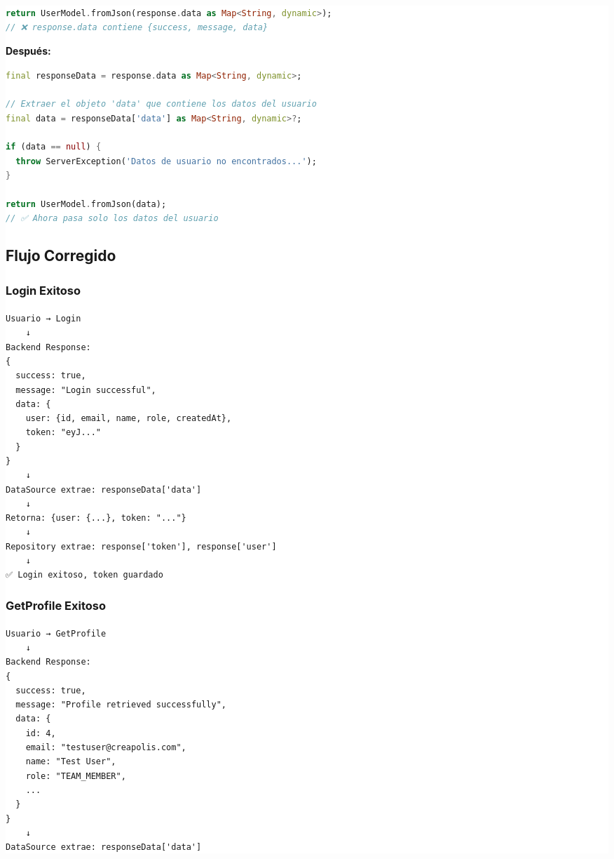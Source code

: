 ```dart
return UserModel.fromJson(response.data as Map<String, dynamic>);
// ❌ response.data contiene {success, message, data}
```

**Después:**

```dart
final responseData = response.data as Map<String, dynamic>;

// Extraer el objeto 'data' que contiene los datos del usuario
final data = responseData['data'] as Map<String, dynamic>?;

if (data == null) {
  throw ServerException('Datos de usuario no encontrados...');
}

return UserModel.fromJson(data);
// ✅ Ahora pasa solo los datos del usuario
```

## Flujo Corregido

### Login Exitoso

```
Usuario → Login
    ↓
Backend Response:
{
  success: true,
  message: "Login successful",
  data: {
    user: {id, email, name, role, createdAt},
    token: "eyJ..."
  }
}
    ↓
DataSource extrae: responseData['data']
    ↓
Retorna: {user: {...}, token: "..."}
    ↓
Repository extrae: response['token'], response['user']
    ↓
✅ Login exitoso, token guardado
```

### GetProfile Exitoso

```
Usuario → GetProfile
    ↓
Backend Response:
{
  success: true,
  message: "Profile retrieved successfully",
  data: {
    id: 4,
    email: "testuser@creapolis.com",
    name: "Test User",
    role: "TEAM_MEMBER",
    ...
  }
}
    ↓
DataSource extrae: responseData['data']
```